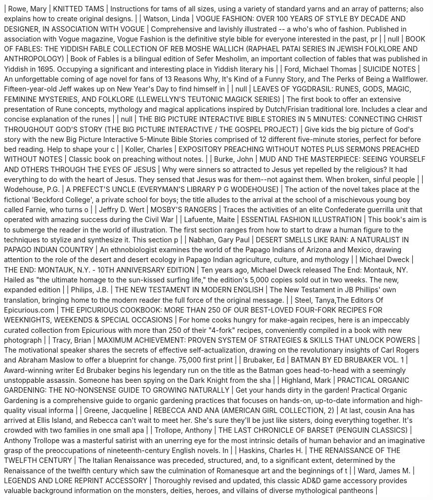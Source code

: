 | Rowe, Mary | KNITTED TAMS | Instructions for tams of all sizes, using a variety of standard yarns and an array of patterns; also explains how to create original designs. |
| Watson, Linda | VOGUE FASHION: OVER 100 YEARS OF STYLE BY DECADE AND DESIGNER, IN ASSOCIATION WITH VOGUE |   Comprehensive and lavishly illustrated -- a who's who of fashion.    Published in association with Vogue magazine, Vogue Fashion is the definitive style bible for everyone interested in the past, pr |
| null | BOOK OF FABLES: THE YIDDISH FABLE COLLECTION OF REB MOSHE WALLICH (RAPHAEL PATAI SERIES IN JEWISH FOLKLORE AND ANTHROPOLOGY) |  Book of Fables is a bilingual edition of Sefer Mesholim, an important collection of fables that was published in Yiddish in 1695. Occupying a significant and interesting place in Yiddish literary his |
| Ford, Michael Thomas | SUICIDE NOTES |  An unforgettable coming of age novel for fans of 13 Reasons Why, It's Kind of a Funny Story, and The Perks of Being a Wallflower.  Fifteen-year-old Jeff wakes up on New Year's Day to find himself in  |
| null | LEAVES OF YGGDRASIL: RUNES, GODS, MAGIC, FEMININE MYSTERIES, AND FOLKLORE (LLEWELLYN'S TEUTONIC MAGICK SERIES) | The first book to offer an extensive presentation of Rune concepts, mythology and magical applications inspired by Dutch/Frisian traditional lore. Includes a clear and concise explanation of the runes |
| null | THE BIG PICTURE INTERACTIVE BIBLE STORIES IN 5 MINUTES: CONNECTING CHRIST THROUGHOUT GOD'S STORY (THE BIG PICTURE INTERACTIVE / THE GOSPEL PROJECT) | Give kids the big picture of God's story with the new Big Picture Interactive 5-Minute Bible Stories comprised of 12 different five-minute stories, perfect for before bed reading. Help to shape your c |
| Koller, Charles | EXPOSITORY PREACHING WITHOUT NOTES PLUS SERMONS PREACHED WITHOUT NOTES | Classic book on preaching without notes. |
| Burke, John | MUD AND THE MASTERPIECE: SEEING YOURSELF AND OTHERS THROUGH THE EYES OF JESUS | Why were sinners so attracted to Jesus yet repelled by the religious? It had everything to do with the heart of Jesus. They sensed that Jesus was for them--not against them. When broken, sinful people |
| Wodehouse, P.G. | A PREFECT'S UNCLE (EVERYMAN'S LIBRARY P G WODEHOUSE) | The action of the novel takes place at the fictional 'Beckford College', a private school for boys; the title alludes to the arrival at the school of a mischievous young boy called Farnie, who turns o |
| Jeffry D. Wert | MOSBY'S RANGERS | Traces the activities of an elite Confederate guerrilla unit that operated with amazing success during the Civil War |
| Lafuente, Maite | ESSENTIAL FASHION ILLUSTRATION | This book's aim is to submerge the reader in the world of illustration. The first section ranges from how to start to draw a human figure to the techniques to stylize and synthesize it. This section p |
| Nabhan, Gary Paul | DESERT SMELLS LIKE RAIN: A NATURALIST IN PAPAGO INDIAN COUNTRY | An ethnobiologist examines the world of the Papago Indians of Arizona and Mexico, drawing attention to the role of the desert and desert ecology in Papago Indian agriculture, culture, and mythology |
| Michael Dweck | THE END: MONTAUK, N.Y. - 10TH ANNIVERSARY EDITION | Ten years ago, Michael Dweck released The End: Montauk, NY. Hailed as "the ultimate homage to the sun-kissed surfing life," the edition's 5,000 copies sold out in two weeks. The new, expanded edition  |
| Philips, J.B. | THE NEW TESTAMENT IN MODERN ENGLISH | The New Testament in JB Phillips' own translation, bringing home to the modern reader the full force of the original message. |
| Steel, Tanya,The Editors Of Epicurious.com | THE EPICURIOUS COOKBOOK: MORE THAN 250 OF OUR BEST-LOVED FOUR-FORK RECIPES FOR WEEKNIGHTS, WEEKENDS &AMP; SPECIAL OCCASIONS | For home cooks hungry for make-again recipes, here is an impeccably curated collection from Epicurious with more than 250 of their "4-fork" recipes, conveniently compiled in a book with new photograph |
| Tracy, Brian | MAXIMUM ACHIEVEMENT: PROVEN SYSTEM OF STRATEGIES &AMP; SKILLS THAT UNLOCK POWERS | The motivational speaker shares the secrets of effective self-actualization, drawing on the revolutionary insights of Carl Rogers and Abraham Maslow to offer a blueprint for change. 75,000 first print |
| Brubaker, Ed | BATMAN BY ED BRUBAKER VOL. 1 | Award-winning writer Ed Brubaker begins his legendary run on the title as the Batman goes head-to-head with a seemingly unstoppable assassin.    Someone has been spying on the Dark Knight from the sha |
| Highland, Mark | PRACTICAL ORGANIC GARDENING: THE NO-NONSENSE GUIDE TO GROWING NATURALLY | Get your hands dirty in the garden! Practical Organic Gardening is a comprehensive guide to organic gardening practices that focuses on hands-on, up-to-date information and high-quality visual informa |
| Greene, Jacqueline | REBECCA AND ANA (AMERICAN GIRL COLLECTION, 2) | At last, cousin Ana has arrived at Ellis Island, and Rebecca can't wait to meet her. She's sure they'll be just like sisters, doing everything together. It's crowded with two families in one small apa |
| Trollope, Anthony | THE LAST CHRONICLE OF BARSET (PENGUIN CLASSICS) | Anthony Trollope was a masterful satirist with an unerring eye for the most intrinsic details of human behavior and an imaginative grasp of the preoccupations of nineteenth-century English novels. In  |
| Haskins, Charles H. | THE RENAISSANCE OF THE TWELFTH CENTURY | The Italian Renaissance was preceded, structured, and, to a significant extent, determined by the Renaissance of the twelfth century which saw the culmination of Romanesque art and the beginnings of t |
| Ward, James M. | LEGENDS AND LORE REPRINT ACCESSORY | Thoroughly revised and updated, this classic AD&D game accessory provides valuable background information on the monsters, deities, heroes, and villains of diverse mythological pantheons |